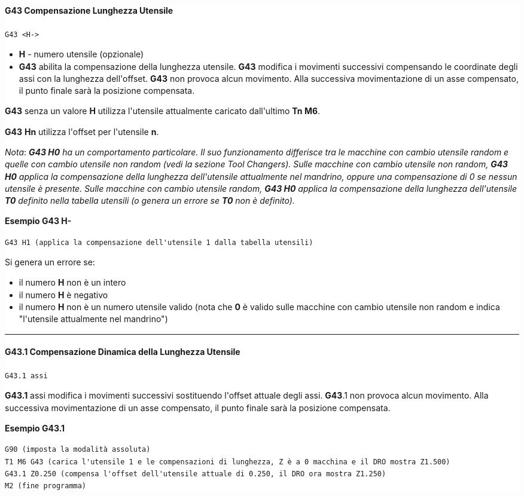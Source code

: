 #### G43 Compensazione Lunghezza Utensile  

```gcode
G43 <H->
```

- **H** - numero utensile (opzionale)
- **G43** abilita la compensazione della lunghezza utensile. **G43** modifica i movimenti successivi compensando le coordinate degli assi con la lunghezza dell'offset. **G43** non provoca alcun movimento. Alla successiva movimentazione di un asse compensato, il punto finale sarà la posizione compensata.

**G43** senza un valore **H** utilizza l'utensile attualmente caricato dall'ultimo **Tn M6**.

**G43** **Hn** utilizza l'offset per l'utensile **n**.

*Nota*: 
***G43 H0** ha un comportamento particolare. Il suo funzionamento differisce tra le macchine con cambio utensile random e quelle con cambio utensile non random (vedi la sezione Tool Changers). Sulle macchine con cambio utensile non random, **G43 H0** applica la compensazione della lunghezza dell'utensile attualmente nel mandrino, oppure una compensazione di 0 se nessun utensile è presente. Sulle macchine con cambio utensile random, **G43 H0** applica la compensazione della lunghezza dell'utensile **T0** definito nella tabella utensili (o genera un errore se **T0** non è definito).*

**Esempio G43 H-**

```gcode
G43 H1 (applica la compensazione dell'utensile 1 dalla tabella utensili)
```

Si genera un errore se:
- il numero **H** non è un intero
- il numero **H** è negativo
- il numero **H** non è un numero utensile valido (nota che **0** è valido sulle macchine con cambio utensile non random e indica "l'utensile attualmente nel mandrino")

---
####  G43.1 Compensazione Dinamica della Lunghezza Utensile  

```gcode
G43.1 assi
```


**G43.1** assi modifica i movimenti successivi sostituendo l'offset attuale degli assi. **G43**.1 non provoca alcun movimento. Alla successiva movimentazione di un asse compensato, il punto finale sarà la posizione compensata.

**Esempio G43.1**

```gcode
G90 (imposta la modalità assoluta)
T1 M6 G43 (carica l'utensile 1 e le compensazioni di lunghezza, Z è a 0 macchina e il DRO mostra Z1.500)
G43.1 Z0.250 (compensa l'offset dell'utensile attuale di 0.250, il DRO ora mostra Z1.250)
M2 (fine programma)
```
